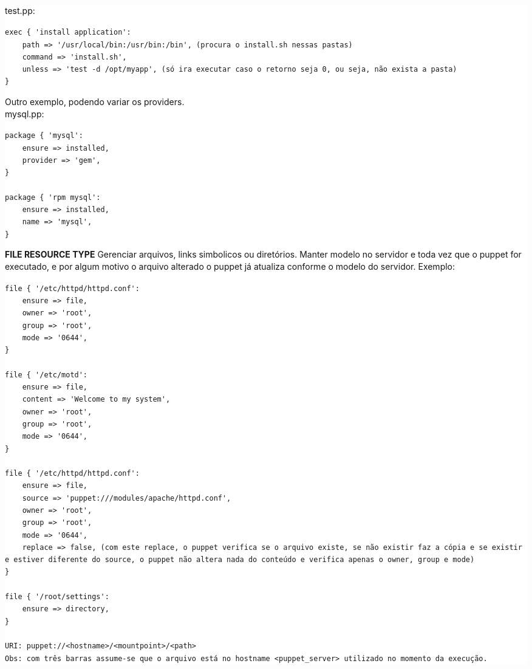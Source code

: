 test.pp:<br>
```
exec { 'install application':
    path => '/usr/local/bin:/usr/bin:/bin', (procura o install.sh nessas pastas)
    command => 'install.sh',
    unless => 'test -d /opt/myapp', (só ira executar caso o retorno seja 0, ou seja, não exista a pasta)  
}
```

Outro exemplo, podendo variar os providers.<br>
mysql.pp:<br>
```
package { 'mysql':
    ensure => installed,
    provider => 'gem',
}

package { 'rpm mysql':
    ensure => installed,
    name => 'mysql',
}
```

**FILE RESOURCE TYPE**
Gerenciar arquivos, links simbolicos ou diretórios.
Manter modelo no servidor e toda vez que o puppet for executado, e por algum motivo o arquivo alterado o puppet já atualiza conforme o modelo do servidor.
Exemplo:<br>
```
file { '/etc/httpd/httpd.conf':
    ensure => file,
    owner => 'root',
    group => 'root',
    mode => '0644',
}

file { '/etc/motd':
    ensure => file,
    content => 'Welcome to my system',
    owner => 'root',
    group => 'root',
    mode => '0644',
}

file { '/etc/httpd/httpd.conf':
    ensure => file,
    source => 'puppet:///modules/apache/httpd.conf',
    owner => 'root',
    group => 'root',
    mode => '0644',
    replace => false, (com este replace, o puppet verifica se o arquivo existe, se não existir faz a cópia e se existir e estiver diferente do source, o puppet não altera nada do conteúdo e verifica apenas o owner, group e mode)
}

file { '/root/settings':
    ensure => directory,
}

URI: puppet://<hostname>/<mountpoint>/<path>
Obs: com três barras assume-se que o arquivo está no hostname <puppet_server> utilizado no momento da execução.
```
